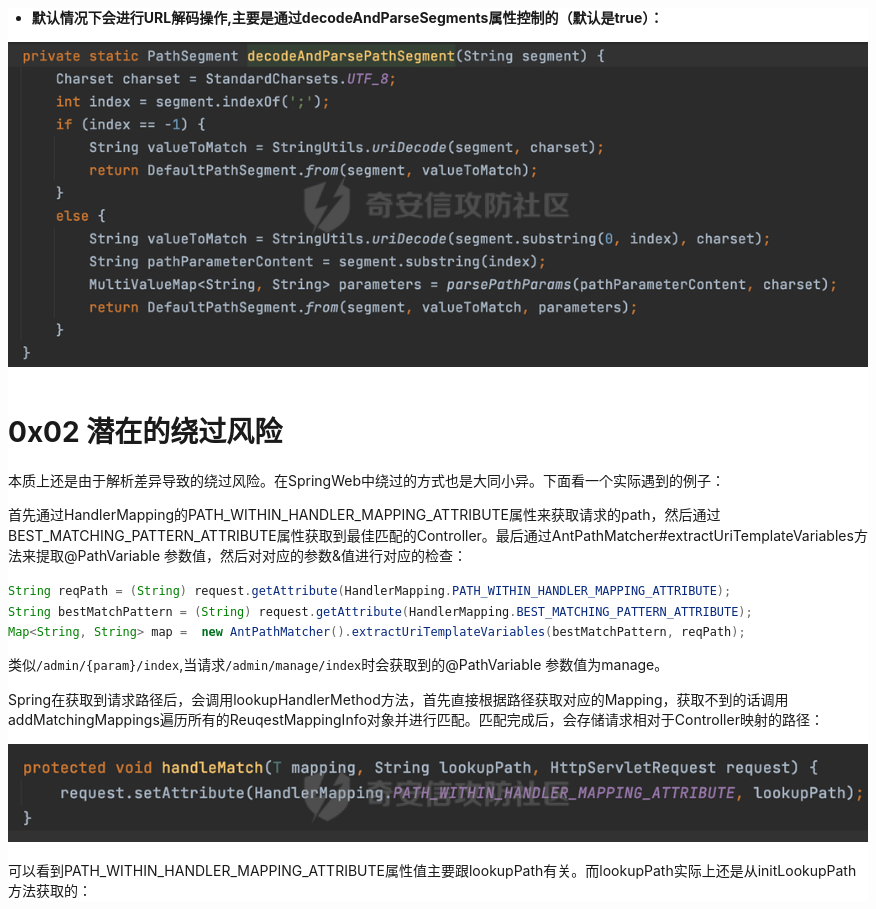-   **默认情况下会进行URL解码操作,主要是通过decodeAndParseSegments属性控制的（默认是true）：**

![image.png](assets/1709643457-64d6986908703e81bd24ecf6871de04a.png)

# 0x02 潜在的绕过风险

本质上还是由于解析差异导致的绕过风险。在SpringWeb中绕过的方式也是大同小异。下面看一个实际遇到的例子：

首先通过HandlerMapping的PATH\_WITHIN\_HANDLER\_MAPPING\_ATTRIBUTE属性来获取请求的path，然后通过BEST\_MATCHING\_PATTERN\_ATTRIBUTE属性获取到最佳匹配的Controller。最后通过AntPathMatcher#extractUriTemplateVariables方法来提取@PathVariable 参数值，然后对对应的参数&值进行对应的检查：

```Java
String reqPath = (String) request.getAttribute(HandlerMapping.PATH_WITHIN_HANDLER_MAPPING_ATTRIBUTE);
String bestMatchPattern = (String) request.getAttribute(HandlerMapping.BEST_MATCHING_PATTERN_ATTRIBUTE);
Map<String, String> map =  new AntPathMatcher().extractUriTemplateVariables(bestMatchPattern, reqPath);
```

类似`/admin/{param}/index`,当请求`/admin/manage/index`时会获取到的@PathVariable 参数值为manage。

Spring在获取到请求路径后，会调用lookupHandlerMethod方法，首先直接根据路径获取对应的Mapping，获取不到的话调用addMatchingMappings遍历所有的ReuqestMappingInfo对象并进行匹配。匹配完成后，会存储请求相对于Controller映射的路径：

![image.png](assets/1709643457-5eafc8f9c8b1a9e11d1ab74a399f70b9.png)

可以看到PATH\_WITHIN\_HANDLER\_MAPPING\_ATTRIBUTE属性值主要跟lookupPath有关。而lookupPath实际上还是从initLookupPath方法获取的：
